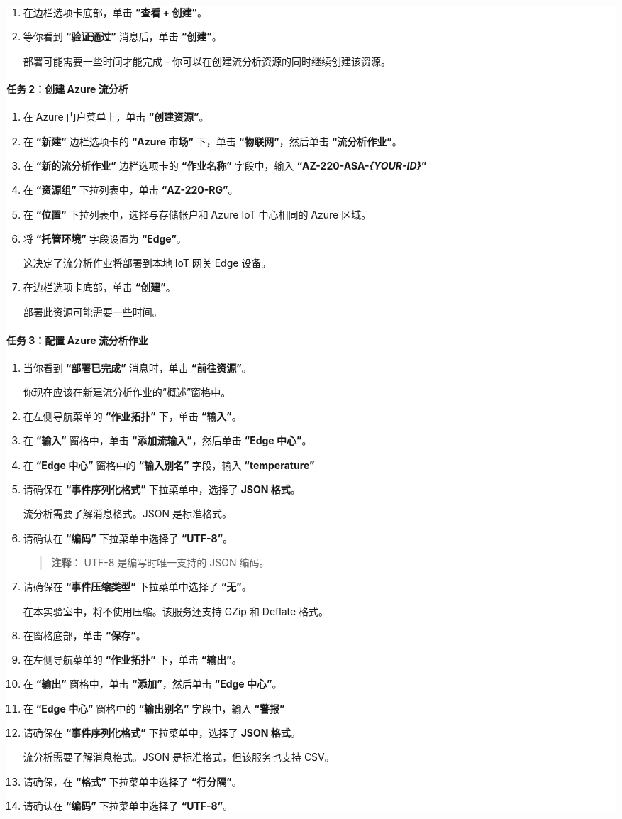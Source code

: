1. 在边栏选项卡底部，单击 **“查看 + 创建”**。

1. 等你看到 **“验证通过”** 消息后，单击 **“创建”**。

    部署可能需要一些时间才能完成 - 你可以在创建流分析资源的同时继续创建该资源。

#### 任务 2：创建 Azure 流分析

1. 在 Azure 门户菜单上，单击 **“创建资源”**。

1. 在 **“新建”** 边栏选项卡的 **“Azure 市场”** 下，单击 **“物联网”**，然后单击 **“流分析作业”**。

1. 在 **“新的流分析作业”** 边栏选项卡的 **“作业名称”** 字段中，输入 **“AZ-220-ASA-_{YOUR-ID}_”** 

1. 在 **“资源组”** 下拉列表中，单击 **“AZ-220-RG”**。

1. 在 **“位置”** 下拉列表中，选择与存储帐户和 Azure IoT 中心相同的 Azure 区域。

1. 将 **“托管环境”** 字段设置为 **“Edge”**。

    这决定了流分析作业将部署到本地 IoT 网关 Edge 设备。

1. 在边栏选项卡底部，单击 **“创建”**。

    部署此资源可能需要一些时间。

#### 任务 3：配置 Azure 流分析作业

1. 当你看到 **“部署已完成”** 消息时，单击 **“前往资源”**。

    你现在应该在新建流分析作业的“概述”窗格中。
 
1. 在左侧导航菜单的 **“作业拓扑”** 下，单击 **“输入”**。

1. 在 **“输入”** 窗格中，单击 **“添加流输入”**，然后单击 **“Edge 中心”**。

1. 在 **“Edge 中心”** 窗格中的 **“输入别名”** 字段，输入 **“temperature”** 

1. 请确保在 **“事件序列化格式”** 下拉菜单中，选择了 **JSON 格式**。 

    流分析需要了解消息格式。JSON 是标准格式。

1. 请确认在 **“编码”** 下拉菜单中选择了 **“UTF-8”**。

    > **注释**：  UTF-8 是编写时唯一支持的 JSON 编码。

1. 请确保在 **“事件压缩类型”** 下拉菜单中选择了 **“无”**。

    在本实验室中，将不使用压缩。该服务还支持 GZip 和 Deflate 格式。

1. 在窗格底部，单击 **“保存”**。

1. 在左侧导航菜单的 **“作业拓扑”** 下，单击 **“输出”**。

1. 在 **“输出”** 窗格中，单击 **“添加”**，然后单击 **“Edge 中心”**。

1. 在 **“Edge 中心”** 窗格中的 **“输出别名”** 字段中，输入 **“警报”** 

1. 请确保在 **“事件序列化格式”** 下拉菜单中，选择了 **JSON 格式**。

    流分析需要了解消息格式。JSON 是标准格式，但该服务也支持 CSV。

1. 请确保，在 **“格式”** 下拉菜单中选择了 **“行分隔”**。

1. 请确认在 **“编码”** 下拉菜单中选择了 **“UTF-8”**。
